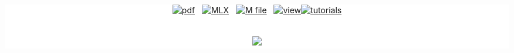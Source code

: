 <p align="center">
    <a href="https://prince.lcsb.uni.lu/cobratoolbox/tutorials/visualization/cellDesigner/tutorial_cellDesigner.pdf" title="Download PDF file" target="_blank"><img src="https://prince.lcsb.uni.lu/img/icon_pdf.png" height="90px" alt="pdf"></a>&nbsp;&nbsp;&nbsp;<a href="https://github.com/opencobra/COBRA.tutorials/raw/master/visualization/cellDesigner/tutorial_cellDesigner.mlx" title="Download Live Script file" target="_blank"><img src="https://prince.lcsb.uni.lu/img/icon_mlx.png" height="90px" alt="MLX"></a>&nbsp;&nbsp;&nbsp;<a href="https://github.com/opencobra/COBRA.tutorials/raw/master/visualization/cellDesigner/tutorial_cellDesigner.m" title="Download MATLAB file" target="_blank"><img src="https://prince.lcsb.uni.lu/img/icon_m.png" height="90px" alt="M file"></a>&nbsp;&nbsp;&nbsp;<a href="https://github.com/opencobra/COBRA.tutorials/tree/master/visualization/cellDesigner" title="View on Github" target="_blank"><img src="https://prince.lcsb.uni.lu/img/icon_view.png" height="90px" alt="view"></a><a href="https://opencobra.github.io/cobratoolbox/latest/tutorials/index.html" title="Tutorials"><img src="https://prince.lcsb.uni.lu/img/icon_tut.png" height="90px" alt="tutorials"></a>
<br><br>
</p>
<p align="center">
  <a href="https://github.com/opencobra/COBRA.tutorials/blob/master/visualization/cellDesigner/README.md"><img src="https://prince.lcsb.uni.lu/cobratoolbox/tutorials/visualization/cellDesigner/tutorial_cellDesigner.png" width="100%"/></a>
</p>
